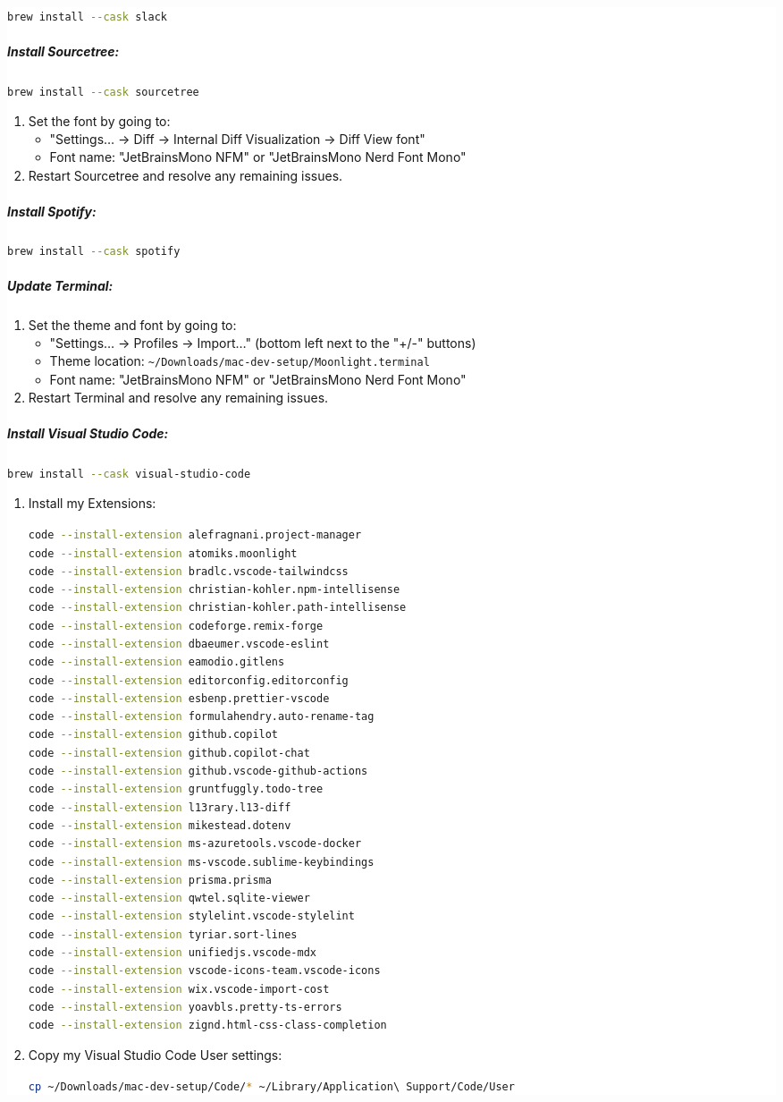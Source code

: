 ```sh
brew install --cask slack
```

##### Install Sourcetree:

```sh
brew install --cask sourcetree
```

1. Set the font by going to:
   - "Settings… &rarr; Diff &rarr; Internal Diff Visualization &rarr; Diff View font"
   - Font name: "JetBrainsMono NFM" or "JetBrainsMono Nerd Font Mono"
2. Restart Sourcetree and resolve any remaining issues.

##### Install Spotify:

```sh
brew install --cask spotify
```

##### Update Terminal:

1. Set the theme and font by going to:
   - "Settings… &rarr; Profiles &rarr; Import…" (bottom left next to the "+/-" buttons)
   - Theme location: `~/Downloads/mac-dev-setup/Moonlight.terminal`
   - Font name: "JetBrainsMono NFM" or "JetBrainsMono Nerd Font Mono"
2. Restart Terminal and resolve any remaining issues.

##### Install Visual Studio Code:

```sh
brew install --cask visual-studio-code
```

1. Install my Extensions:
   ```sh
   code --install-extension alefragnani.project-manager
   code --install-extension atomiks.moonlight
   code --install-extension bradlc.vscode-tailwindcss
   code --install-extension christian-kohler.npm-intellisense
   code --install-extension christian-kohler.path-intellisense
   code --install-extension codeforge.remix-forge
   code --install-extension dbaeumer.vscode-eslint
   code --install-extension eamodio.gitlens
   code --install-extension editorconfig.editorconfig
   code --install-extension esbenp.prettier-vscode
   code --install-extension formulahendry.auto-rename-tag
   code --install-extension github.copilot
   code --install-extension github.copilot-chat
   code --install-extension github.vscode-github-actions
   code --install-extension gruntfuggly.todo-tree
   code --install-extension l13rary.l13-diff
   code --install-extension mikestead.dotenv
   code --install-extension ms-azuretools.vscode-docker
   code --install-extension ms-vscode.sublime-keybindings
   code --install-extension prisma.prisma
   code --install-extension qwtel.sqlite-viewer
   code --install-extension stylelint.vscode-stylelint
   code --install-extension tyriar.sort-lines
   code --install-extension unifiedjs.vscode-mdx
   code --install-extension vscode-icons-team.vscode-icons
   code --install-extension wix.vscode-import-cost
   code --install-extension yoavbls.pretty-ts-errors
   code --install-extension zignd.html-css-class-completion
   ```
2. Copy my Visual Studio Code User settings:
   ```sh
   cp ~/Downloads/mac-dev-setup/Code/* ~/Library/Application\ Support/Code/User
   ```